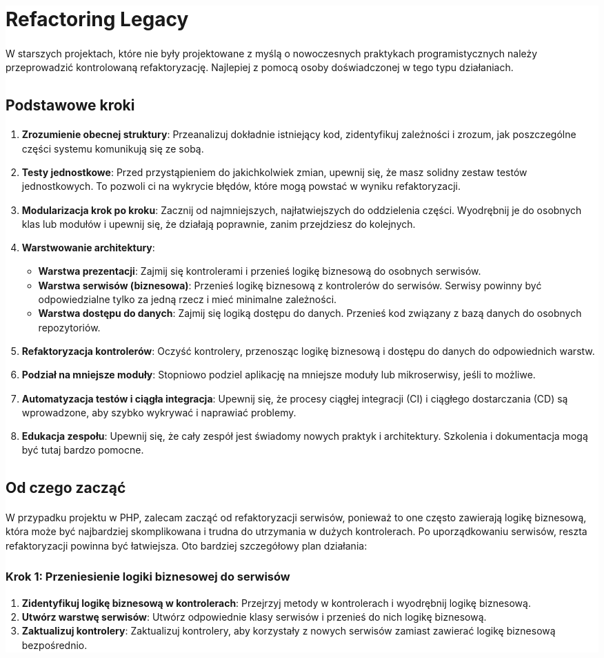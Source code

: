 # Refactoring Legacy

W starszych projektach, które nie były projektowane z myślą o nowoczesnych praktykach programistycznych należy przeprowadzić kontrolowaną refaktoryzację. Najlepiej z pomocą osoby doświadczonej w tego typu działaniach.

## Podstawowe kroki

1. **Zrozumienie obecnej struktury**: Przeanalizuj dokładnie istniejący kod, zidentyfikuj zależności i zrozum, jak poszczególne części systemu komunikują się ze sobą.

2. **Testy jednostkowe**: Przed przystąpieniem do jakichkolwiek zmian, upewnij się, że masz solidny zestaw testów jednostkowych. To pozwoli ci na wykrycie błędów, które mogą powstać w wyniku refaktoryzacji.

3. **Modularizacja krok po kroku**: Zacznij od najmniejszych, najłatwiejszych do oddzielenia części. Wyodrębnij je do osobnych klas lub modułów i upewnij się, że działają poprawnie, zanim przejdziesz do kolejnych.

4. **Warstwowanie architektury**:
   - **Warstwa prezentacji**: Zajmij się kontrolerami i przenieś logikę biznesową do osobnych serwisów.
   - **Warstwa serwisów (biznesowa)**: Przenieś logikę biznesową z kontrolerów do serwisów. Serwisy powinny być odpowiedzialne tylko za jedną rzecz i mieć minimalne zależności.
   - **Warstwa dostępu do danych**: Zajmij się logiką dostępu do danych. Przenieś kod związany z bazą danych do osobnych repozytoriów.

5. **Refaktoryzacja kontrolerów**: Oczyść kontrolery, przenosząc logikę biznesową i dostępu do danych do odpowiednich warstw.

6. **Podział na mniejsze moduły**: Stopniowo podziel aplikację na mniejsze moduły lub mikroserwisy, jeśli to możliwe.

7. **Automatyzacja testów i ciągła integracja**: Upewnij się, że procesy ciągłej integracji (CI) i ciągłego dostarczania (CD) są wprowadzone, aby szybko wykrywać i naprawiać problemy.

8. **Edukacja zespołu**: Upewnij się, że cały zespół jest świadomy nowych praktyk i architektury. Szkolenia i dokumentacja mogą być tutaj bardzo pomocne.

## Od czego zacząć

W przypadku projektu w PHP, zalecam zacząć od refaktoryzacji serwisów, ponieważ to one często zawierają logikę biznesową, która może być najbardziej skomplikowana i trudna do utrzymania w dużych kontrolerach. Po uporządkowaniu serwisów, reszta refaktoryzacji powinna być łatwiejsza. Oto bardziej szczegółowy plan działania:

### Krok 1: Przeniesienie logiki biznesowej do serwisów

1. **Zidentyfikuj logikę biznesową w kontrolerach**: Przejrzyj metody w kontrolerach i wyodrębnij logikę biznesową.
2. **Utwórz warstwę serwisów**: Utwórz odpowiednie klasy serwisów i przenieś do nich logikę biznesową.
3. **Zaktualizuj kontrolery**: Zaktualizuj kontrolery, aby korzystały z nowych serwisów zamiast zawierać logikę biznesową bezpośrednio.
